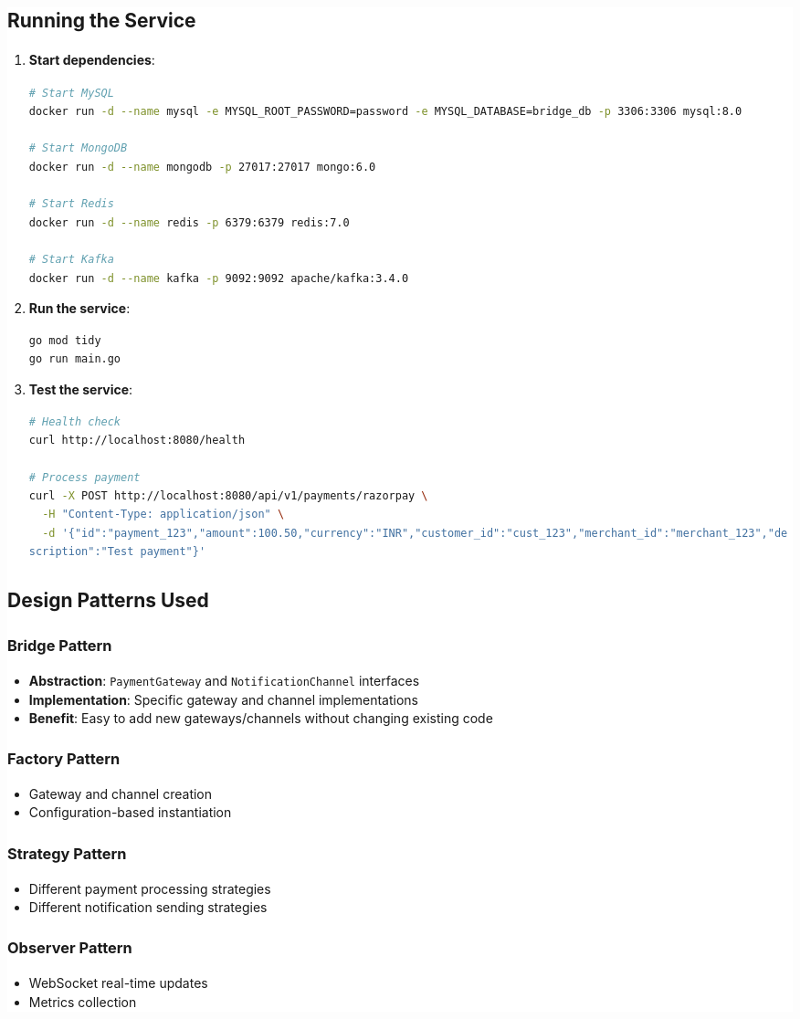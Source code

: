 ## Running the Service

1. **Start dependencies**:
   ```bash
   # Start MySQL
   docker run -d --name mysql -e MYSQL_ROOT_PASSWORD=password -e MYSQL_DATABASE=bridge_db -p 3306:3306 mysql:8.0
   
   # Start MongoDB
   docker run -d --name mongodb -p 27017:27017 mongo:6.0
   
   # Start Redis
   docker run -d --name redis -p 6379:6379 redis:7.0
   
   # Start Kafka
   docker run -d --name kafka -p 9092:9092 apache/kafka:3.4.0
   ```

2. **Run the service**:
   ```bash
   go mod tidy
   go run main.go
   ```

3. **Test the service**:
   ```bash
   # Health check
   curl http://localhost:8080/health
   
   # Process payment
   curl -X POST http://localhost:8080/api/v1/payments/razorpay \
     -H "Content-Type: application/json" \
     -d '{"id":"payment_123","amount":100.50,"currency":"INR","customer_id":"cust_123","merchant_id":"merchant_123","description":"Test payment"}'
   ```

## Design Patterns Used

### Bridge Pattern
- **Abstraction**: `PaymentGateway` and `NotificationChannel` interfaces
- **Implementation**: Specific gateway and channel implementations
- **Benefit**: Easy to add new gateways/channels without changing existing code

### Factory Pattern
- Gateway and channel creation
- Configuration-based instantiation

### Strategy Pattern
- Different payment processing strategies
- Different notification sending strategies

### Observer Pattern
- WebSocket real-time updates
- Metrics collection
